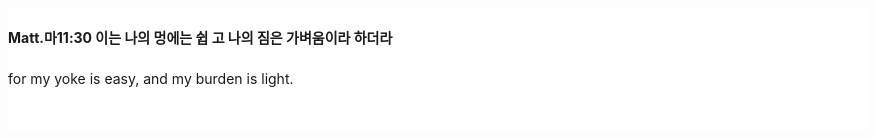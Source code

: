 
<div class="columns">
  <div class="scriptures">
    <br>
    <div class="scripture">
      <b>Matt.마11:30 이는 나의 멍에는 쉽 고 나의 짐은 가벼움이라 하더라 
      </b>
    </div>
    <br>
    <div class="scripture">for my yoke is easy, and my burden is light.
    </div>
    <br>
    <div class="scripture">
      <b>
      </b>
    </div>
    <br>
    <div class="scripture">
    </div>         
  </div>
  <div class="image-container">